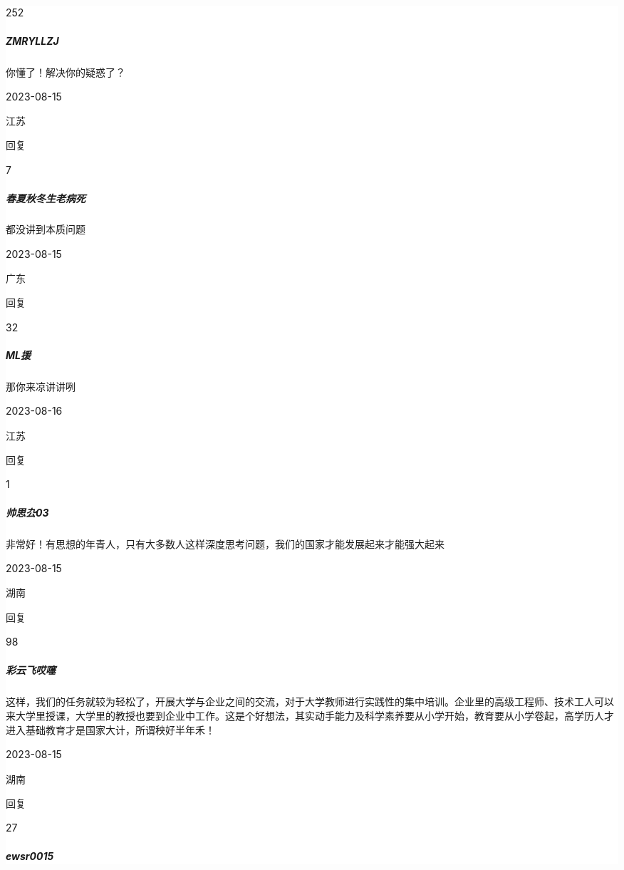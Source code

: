 252

##### ZMRYLLZJ

你懂了！解决你的疑惑了？

2023-08-15

江苏

回复

7

##### 春夏秋冬生老病死

都没讲到本质问题

2023-08-15

广东

回复

32

##### ML援

那你来凉讲讲咧

2023-08-16

江苏

回复

1

##### 帅思厹03

非常好！有思想的年青人，只有大多数人这样深度思考问题，我们的国家才能发展起来才能强大起来

2023-08-15

湖南

回复

98

##### 彩云飞哎噻

这样，我们的任务就较为轻松了，开展大学与企业之间的交流，对于大学教师进行实践性的集中培训。企业里的高级工程师、技术工人可以来大学里授课，大学里的教授也要到企业中工作。这是个好想法，其实动手能力及科学素养要从小学开始，教育要从小学卷起，高学历人才进入基础教育才是国家大计，所谓秧好半年禾！

2023-08-15

湖南

回复

27

##### ewsr0015
